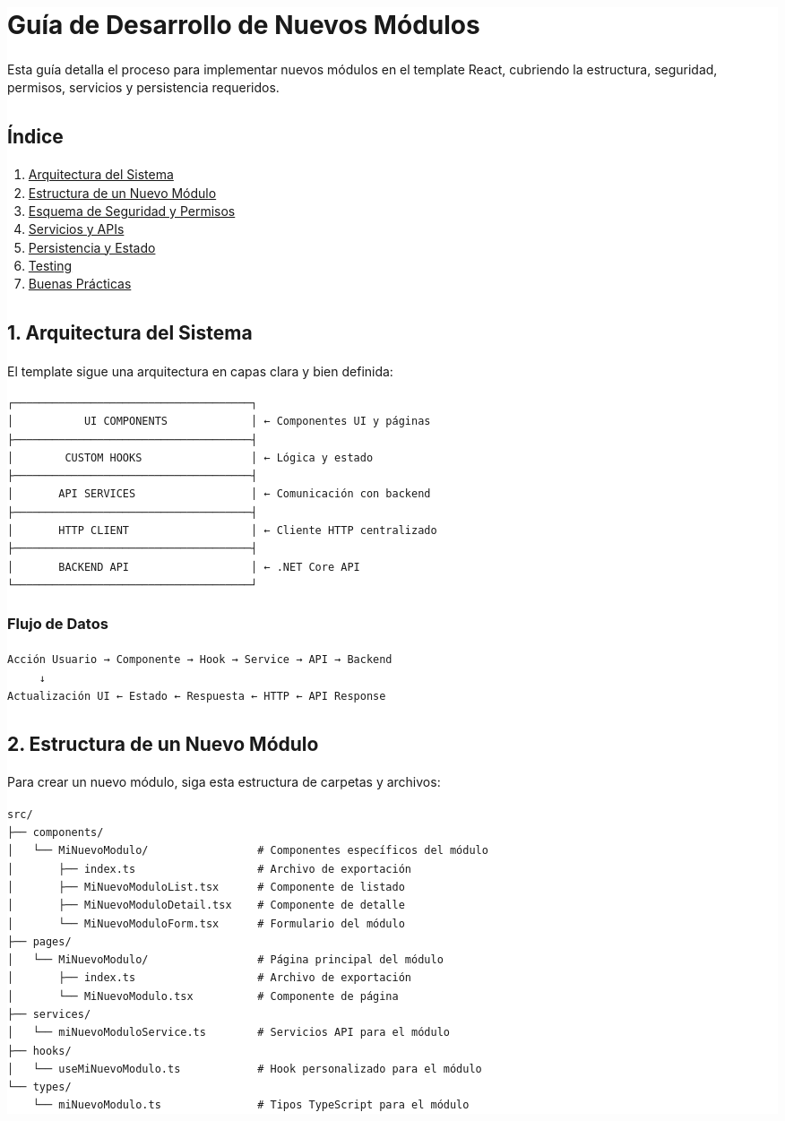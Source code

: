 # Guía de Desarrollo de Nuevos Módulos

Esta guía detalla el proceso para implementar nuevos módulos en el template React, cubriendo la estructura, seguridad, permisos, servicios y persistencia requeridos.

## Índice
1. [Arquitectura del Sistema](#1-arquitectura-del-sistema)
2. [Estructura de un Nuevo Módulo](#2-estructura-de-un-nuevo-módulo)
3. [Esquema de Seguridad y Permisos](#3-esquema-de-seguridad-y-permisos)
4. [Servicios y APIs](#4-servicios-y-apis)
5. [Persistencia y Estado](#5-persistencia-y-estado)
6. [Testing](#6-testing)
7. [Buenas Prácticas](#7-buenas-prácticas)

## 1. Arquitectura del Sistema

El template sigue una arquitectura en capas clara y bien definida:

```
┌─────────────────────────────────────┐
│           UI COMPONENTS             │ ← Componentes UI y páginas
├─────────────────────────────────────┤
│        CUSTOM HOOKS                 │ ← Lógica y estado
├─────────────────────────────────────┤
│       API SERVICES                  │ ← Comunicación con backend
├─────────────────────────────────────┤
│       HTTP CLIENT                   │ ← Cliente HTTP centralizado
├─────────────────────────────────────┤
│       BACKEND API                   │ ← .NET Core API
└─────────────────────────────────────┘
```

### Flujo de Datos
```
Acción Usuario → Componente → Hook → Service → API → Backend
     ↓
Actualización UI ← Estado ← Respuesta ← HTTP ← API Response
```

## 2. Estructura de un Nuevo Módulo

Para crear un nuevo módulo, siga esta estructura de carpetas y archivos:

```
src/
├── components/
│   └── MiNuevoModulo/                 # Componentes específicos del módulo
│       ├── index.ts                   # Archivo de exportación
│       ├── MiNuevoModuloList.tsx      # Componente de listado
│       ├── MiNuevoModuloDetail.tsx    # Componente de detalle
│       └── MiNuevoModuloForm.tsx      # Formulario del módulo
├── pages/
│   └── MiNuevoModulo/                 # Página principal del módulo
│       ├── index.ts                   # Archivo de exportación
│       └── MiNuevoModulo.tsx          # Componente de página
├── services/
│   └── miNuevoModuloService.ts        # Servicios API para el módulo
├── hooks/
│   └── useMiNuevoModulo.ts            # Hook personalizado para el módulo
└── types/
    └── miNuevoModulo.ts               # Tipos TypeScript para el módulo
```
